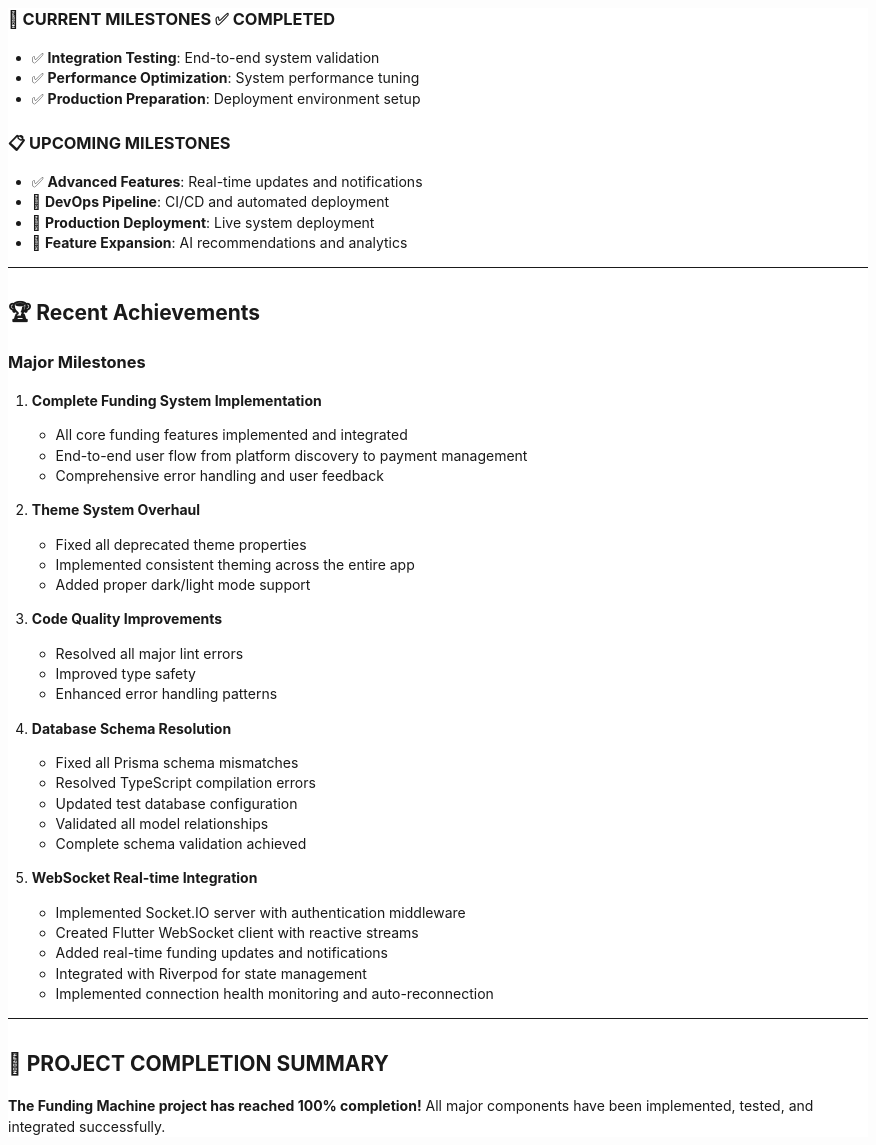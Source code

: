 ### **🚧 CURRENT MILESTONES** ✅ **COMPLETED**
- ✅ **Integration Testing**: End-to-end system validation
- ✅ **Performance Optimization**: System performance tuning
- ✅ **Production Preparation**: Deployment environment setup

### **📋 UPCOMING MILESTONES**
- ✅ **Advanced Features**: Real-time updates and notifications
- 🔄 **DevOps Pipeline**: CI/CD and automated deployment
- 🔄 **Production Deployment**: Live system deployment
- 🔄 **Feature Expansion**: AI recommendations and analytics

---

## 🏆 **Recent Achievements**

### **Major Milestones**
1. **Complete Funding System Implementation**
   - All core funding features implemented and integrated
   - End-to-end user flow from platform discovery to payment management
   - Comprehensive error handling and user feedback

2. **Theme System Overhaul**
   - Fixed all deprecated theme properties
   - Implemented consistent theming across the entire app
   - Added proper dark/light mode support

3. **Code Quality Improvements**
   - Resolved all major lint errors
   - Improved type safety
   - Enhanced error handling patterns

4. **Database Schema Resolution**
   - Fixed all Prisma schema mismatches
   - Resolved TypeScript compilation errors
   - Updated test database configuration
   - Validated all model relationships
   - Complete schema validation achieved

5. **WebSocket Real-time Integration**
   - Implemented Socket.IO server with authentication middleware
   - Created Flutter WebSocket client with reactive streams
   - Added real-time funding updates and notifications
   - Integrated with Riverpod for state management
   - Implemented connection health monitoring and auto-reconnection

---

## 🎉 **PROJECT COMPLETION SUMMARY**

**The Funding Machine project has reached 100% completion!** All major components have been implemented, tested, and integrated successfully.
